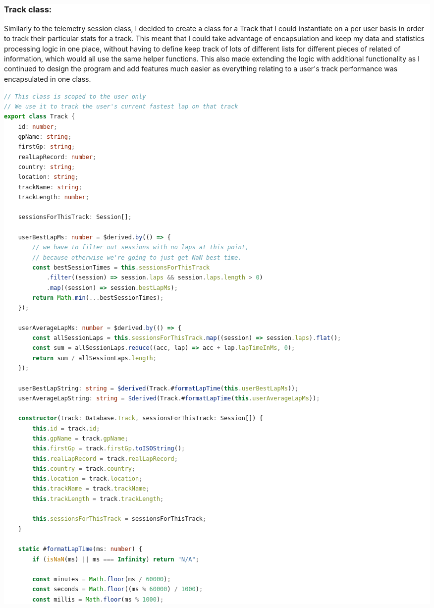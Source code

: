 ### Track class:

Similarly to the telemetry session class, I decided to create a class for a Track that I could instantiate on a per user basis in order to track their particular stats for a track. This meant that I could take advantage of encapsulation and keep my data and statistics processing logic in one place, without having to define keep track of lots of different lists for different pieces of related of information, which would all use the same helper functions. This also made extending the logic with additional functionality as I continued to design the program and add features much easier as everything relating to a user's track performance was encapsulated in one class.

```typescript
// This class is scoped to the user only
// We use it to track the user's current fastest lap on that track
export class Track {
	id: number;
	gpName: string;
	firstGp: string;
	realLapRecord: number;
	country: string;
	location: string;
	trackName: string;
	trackLength: number;

	sessionsForThisTrack: Session[];

	userBestLapMs: number = $derived.by(() => {
		// we have to filter out sessions with no laps at this point,
		// because otherwise we're going to just get NaN best time.
		const bestSessionTimes = this.sessionsForThisTrack
			.filter((session) => session.laps && session.laps.length > 0)
			.map((session) => session.bestLapMs);
		return Math.min(...bestSessionTimes);
	});

	userAverageLapMs: number = $derived.by(() => {
		const allSessionLaps = this.sessionsForThisTrack.map((session) => session.laps).flat();
		const sum = allSessionLaps.reduce((acc, lap) => acc + lap.lapTimeInMs, 0);
		return sum / allSessionLaps.length;
	});

	userBestLapString: string = $derived(Track.#formatLapTime(this.userBestLapMs));
	userAverageLapString: string = $derived(Track.#formatLapTime(this.userAverageLapMs));

	constructor(track: Database.Track, sessionsForThisTrack: Session[]) {
		this.id = track.id;
		this.gpName = track.gpName;
		this.firstGp = track.firstGp.toISOString();
		this.realLapRecord = track.realLapRecord;
		this.country = track.country;
		this.location = track.location;
		this.trackName = track.trackName;
		this.trackLength = track.trackLength;

		this.sessionsForThisTrack = sessionsForThisTrack;
	}

	static #formatLapTime(ms: number) {
		if (isNaN(ms) || ms === Infinity) return "N/A";

		const minutes = Math.floor(ms / 60000);
		const seconds = Math.floor((ms % 60000) / 1000);
		const millis = Math.floor(ms % 1000);

```